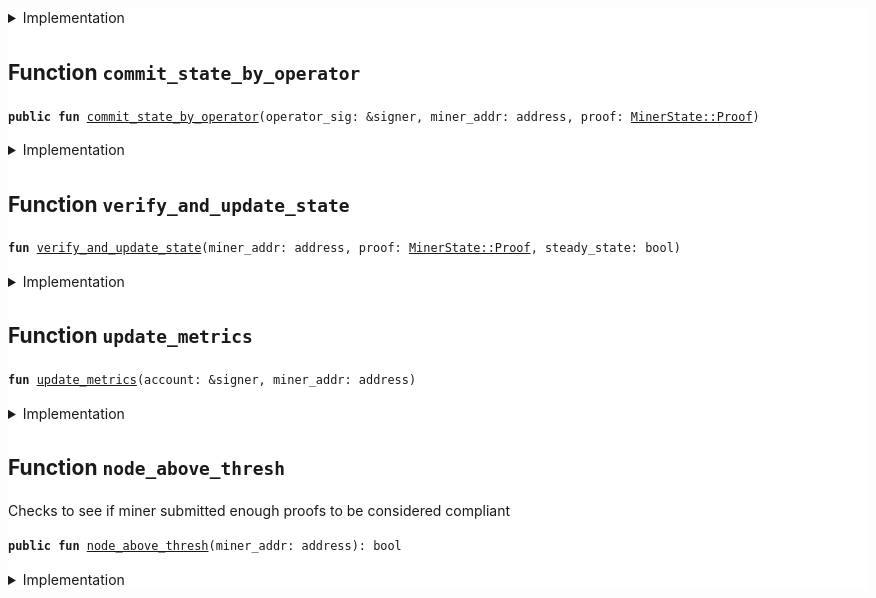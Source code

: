 

<details><summary>Implementation</summary></details>

<a name="0x1_MinerState_commit_state_by_operator"></a>

## Function `commit_state_by_operator`



<pre><code><b>public</b> <b>fun</b> <a href="MinerState.md#0x1_MinerState_commit_state_by_operator">commit_state_by_operator</a>(operator_sig: &signer, miner_addr: address, proof: <a href="MinerState.md#0x1_MinerState_Proof">MinerState::Proof</a>)
</code></pre>



<details><summary>Implementation</summary></details>

<a name="0x1_MinerState_verify_and_update_state"></a>

## Function `verify_and_update_state`



<pre><code><b>fun</b> <a href="MinerState.md#0x1_MinerState_verify_and_update_state">verify_and_update_state</a>(miner_addr: address, proof: <a href="MinerState.md#0x1_MinerState_Proof">MinerState::Proof</a>, steady_state: bool)
</code></pre>



<details><summary>Implementation</summary></details>

<a name="0x1_MinerState_update_metrics"></a>

## Function `update_metrics`



<pre><code><b>fun</b> <a href="MinerState.md#0x1_MinerState_update_metrics">update_metrics</a>(account: &signer, miner_addr: address)
</code></pre>



<details><summary>Implementation</summary></details>

<a name="0x1_MinerState_node_above_thresh"></a>

## Function `node_above_thresh`

Checks to see if miner submitted enough proofs to be considered compliant


<pre><code><b>public</b> <b>fun</b> <a href="MinerState.md#0x1_MinerState_node_above_thresh">node_above_thresh</a>(miner_addr: address): bool
</code></pre>



<details><summary>Implementation</summary></details>
